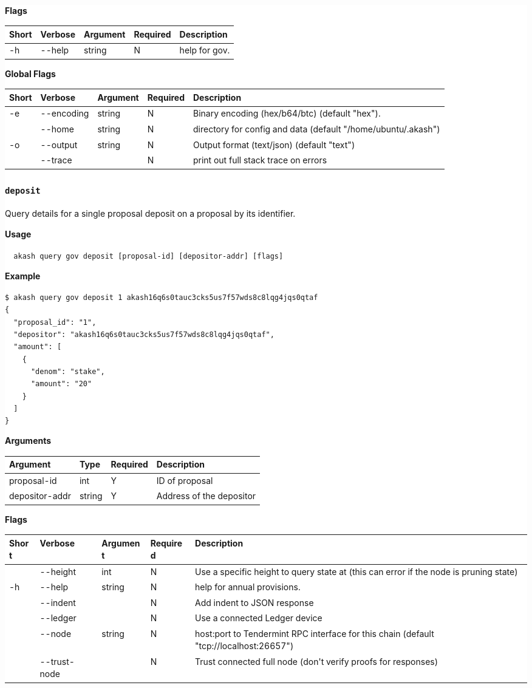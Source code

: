 **Flags**

| Short | Verbose | Argument | Required | Description   |
|:------|:--------|:---------|:---------|:--------------|
| -h    | --help  | string   | N        | help for gov. |

**Global Flags**

| Short | Verbose    | Argument | Required | Description                                                      |
|:------|:-----------|:---------|:---------|:-----------------------------------------------------------------|
| -e    | --encoding | string   | N        | Binary encoding (hex/b64/btc) (default "hex").                   |
|       | --home     | string   | N        | directory for config and data (default "/home/ubuntu/.akash") |
| -o    | --output   | string   | N        | Output format (text/json) (default "text")                       |
|       | --trace    |          | N        | print out full stack trace on errors                             |

### `deposit`

Query details for a single proposal deposit on a proposal by its identifier.

**Usage**

```text
  akash query gov deposit [proposal-id] [depositor-addr] [flags]
```

**Example**

```text
$ akash query gov deposit 1 akash16q6s0tauc3cks5us7f57wds8c8lqg4jqs0qtaf
{
  "proposal_id": "1",
  "depositor": "akash16q6s0tauc3cks5us7f57wds8c8lqg4jqs0qtaf",
  "amount": [
    {
      "denom": "stake",
      "amount": "20"
    }
  ]
}
```
**Arguments**

| Argument       | Type   | Required | Description              |
|:---------------|:-------|:---------|:-------------------------|
| proposal-id    | int    | Y        | ID of proposal           |
| depositor-addr | string | Y        | Address of the depositor |

**Flags**

| Short | Verbose      | Argument | Required | Description                                                                            |
|:------|:-------------|:---------|:---------|:---------------------------------------------------------------------------------------|
|       | --height     | int      | N        | Use a specific height to query state at (this can error if the node is pruning state)  |
| -h    | --help       | string   | N        | help for annual provisions.                                                            |
|       | --indent     |          | N        | Add indent to JSON response                                                            |
|       | --ledger     |          | N        | Use a connected Ledger device                                                          |
|       | --node       | string   | N        | host:port to Tendermint RPC interface for this chain (default "tcp://localhost:26657") |
|       | --trust-node |          | N        | Trust connected full node (don't verify proofs for responses)                          |
